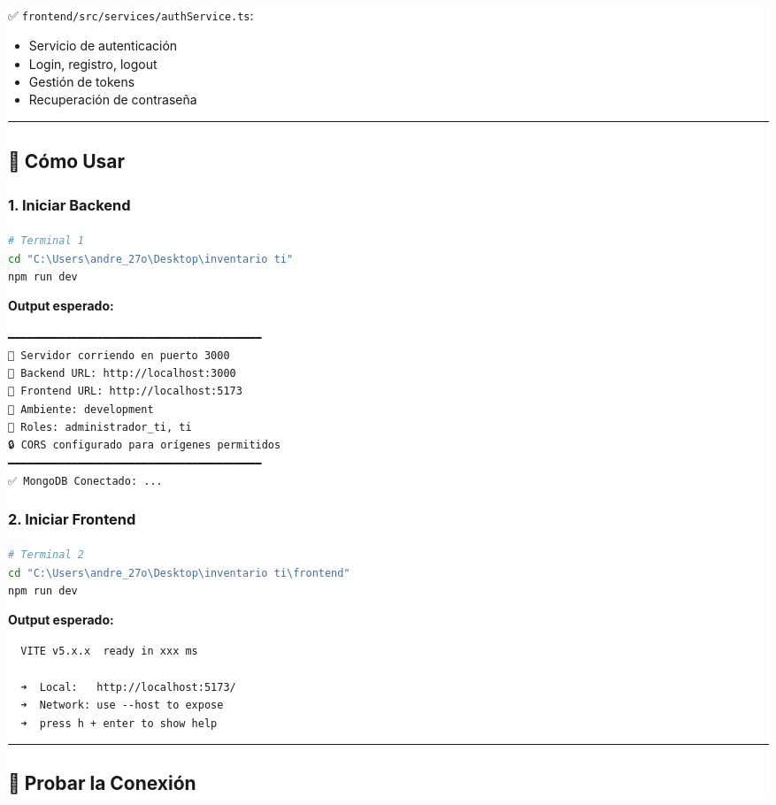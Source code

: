 ✅ `frontend/src/services/authService.ts`:

- Servicio de autenticación
- Login, registro, logout
- Gestión de tokens
- Recuperación de contraseña

---

## 🚀 Cómo Usar

### 1. Iniciar Backend

```bash
# Terminal 1
cd "C:\Users\andre_27o\Desktop\inventario ti"
npm run dev
```

**Output esperado:**

```
━━━━━━━━━━━━━━━━━━━━━━━━━━━━━━━━━━━━━━━━
🚀 Servidor corriendo en puerto 3000
📍 Backend URL: http://localhost:3000
📍 Frontend URL: http://localhost:5173
📍 Ambiente: development
📍 Roles: administrador_ti, ti
🔒 CORS configurado para orígenes permitidos
━━━━━━━━━━━━━━━━━━━━━━━━━━━━━━━━━━━━━━━━
✅ MongoDB Conectado: ...
```

### 2. Iniciar Frontend

```bash
# Terminal 2
cd "C:\Users\andre_27o\Desktop\inventario ti\frontend"
npm run dev
```

**Output esperado:**

```
  VITE v5.x.x  ready in xxx ms

  ➜  Local:   http://localhost:5173/
  ➜  Network: use --host to expose
  ➜  press h + enter to show help
```

---

## 🧪 Probar la Conexión
